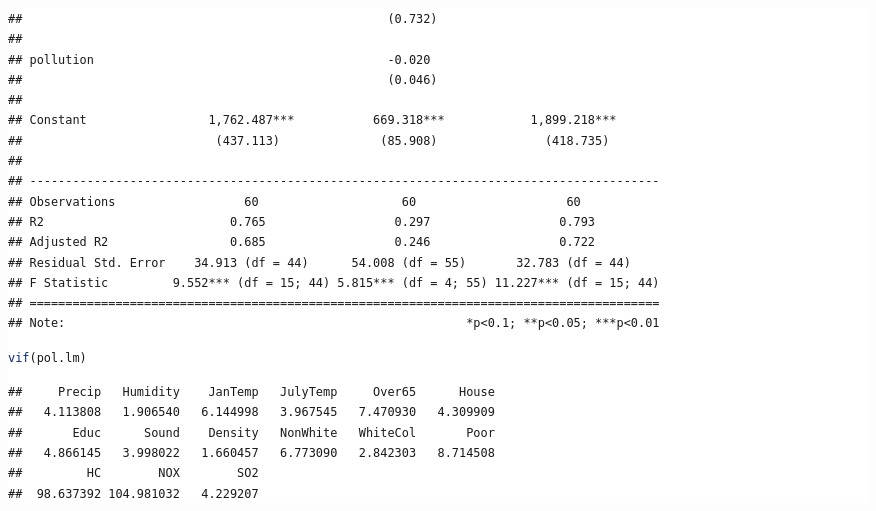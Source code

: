     ##                                                   (0.732)                               
    ##                                                                                         
    ## pollution                                         -0.020                                
    ##                                                   (0.046)                               
    ##                                                                                         
    ## Constant                 1,762.487***           669.318***            1,899.218***      
    ##                           (437.113)              (85.908)               (418.735)       
    ##                                                                                         
    ## ----------------------------------------------------------------------------------------
    ## Observations                  60                    60                     60           
    ## R2                          0.765                  0.297                  0.793         
    ## Adjusted R2                 0.685                  0.246                  0.722         
    ## Residual Std. Error    34.913 (df = 44)      54.008 (df = 55)       32.783 (df = 44)    
    ## F Statistic         9.552*** (df = 15; 44) 5.815*** (df = 4; 55) 11.227*** (df = 15; 44)
    ## ========================================================================================
    ## Note:                                                        *p<0.1; **p<0.05; ***p<0.01

``` r
vif(pol.lm)
```

    ##     Precip   Humidity    JanTemp   JulyTemp     Over65      House 
    ##   4.113808   1.906540   6.144998   3.967545   7.470930   4.309909 
    ##       Educ      Sound    Density   NonWhite   WhiteCol       Poor 
    ##   4.866145   3.998022   1.660457   6.773090   2.842303   8.714508 
    ##         HC        NOX        SO2 
    ##  98.637392 104.981032   4.229207
